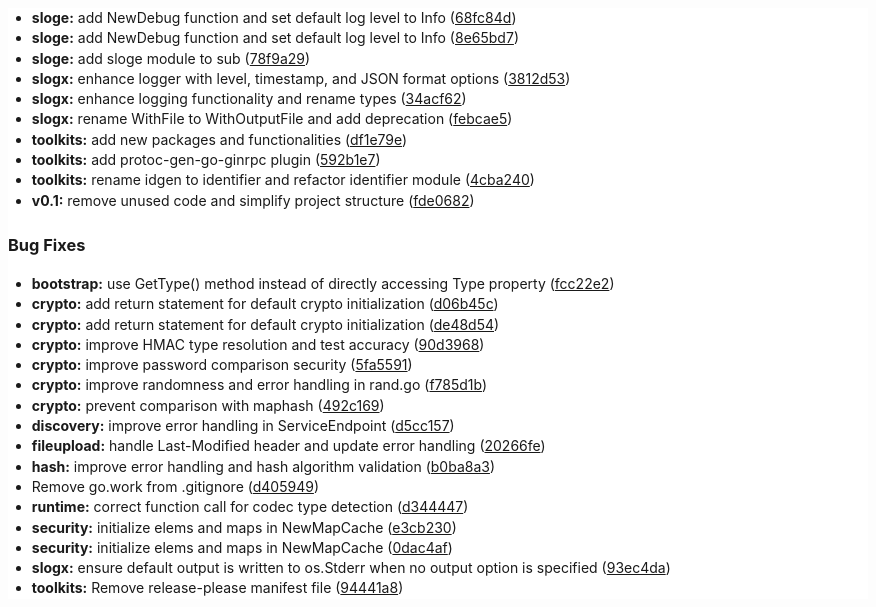* **sloge:** add NewDebug function and set default log level to Info ([68fc84d](https://github.com/origadmin/toolkits/commit/68fc84dc2078000557c3dc85cb233250abedd5eb))
* **sloge:** add NewDebug function and set default log level to Info ([8e65bd7](https://github.com/origadmin/toolkits/commit/8e65bd7d50ba38aa09566f69317ed8890fdc6b19))
* **sloge:** add sloge module to sub ([78f9a29](https://github.com/origadmin/toolkits/commit/78f9a2909a095a9ed523590732d77ff4bf9a5a8f))
* **slogx:** enhance logger with level, timestamp, and JSON format options ([3812d53](https://github.com/origadmin/toolkits/commit/3812d53f88bc6db61742830d56ff208ce3a8708c))
* **slogx:** enhance logging functionality and rename types ([34acf62](https://github.com/origadmin/toolkits/commit/34acf62ad8dc554002754e0f3cfbe9bd66545eff))
* **slogx:** rename WithFile to WithOutputFile and add deprecation ([febcae5](https://github.com/origadmin/toolkits/commit/febcae507a4a1e4e73a89b1d40c1b1125d1acdac))
* **toolkits:** add new packages and functionalities ([df1e79e](https://github.com/origadmin/toolkits/commit/df1e79ebe24e95c3863ad5f292389e27093c3b21))
* **toolkits:** add protoc-gen-go-ginrpc plugin ([592b1e7](https://github.com/origadmin/toolkits/commit/592b1e718b2d401a37555f750b27ba43aa618902))
* **toolkits:** rename idgen to identifier and refactor identifier module ([4cba240](https://github.com/origadmin/toolkits/commit/4cba24017bc42a97b2fcdb76fd4aecc7cbfd3dac))
* **v0.1:** remove unused code and simplify project structure ([fde0682](https://github.com/origadmin/toolkits/commit/fde0682bc4e74e01543997973304c4134cd6f999))


### Bug Fixes

* **bootstrap:** use GetType() method instead of directly accessing Type property ([fcc22e2](https://github.com/origadmin/toolkits/commit/fcc22e280f76e917f3515c31313004286fc35143))
* **crypto:** add return statement for default crypto initialization ([d06b45c](https://github.com/origadmin/toolkits/commit/d06b45cb133b72c1e92512bfd9a949880c8d53ce))
* **crypto:** add return statement for default crypto initialization ([de48d54](https://github.com/origadmin/toolkits/commit/de48d54f3303ece1f45c43663cb39e5638c4dc84))
* **crypto:** improve HMAC type resolution and test accuracy ([90d3968](https://github.com/origadmin/toolkits/commit/90d396899f6fc8bbe810483ec71b2bd8a7143a62))
* **crypto:** improve password comparison security ([5fa5591](https://github.com/origadmin/toolkits/commit/5fa5591e0893559c06032f2d97e84802ab47c714))
* **crypto:** improve randomness and error handling in rand.go ([f785d1b](https://github.com/origadmin/toolkits/commit/f785d1bab2cbe47c7cac1ddf4fece0cac8118d09))
* **crypto:** prevent comparison with maphash ([492c169](https://github.com/origadmin/toolkits/commit/492c1692c8f1340c8a21b9c29fb1b3e687e90e0c))
* **discovery:** improve error handling in ServiceEndpoint ([d5cc157](https://github.com/origadmin/toolkits/commit/d5cc157ac7b2f2b1a15dbcc13dc385df47b38382))
* **fileupload:** handle Last-Modified header and update error handling ([20266fe](https://github.com/origadmin/toolkits/commit/20266fe8bebf8de5b8eceee22e396457b3e74f7c))
* **hash:** improve error handling and hash algorithm validation ([b0ba8a3](https://github.com/origadmin/toolkits/commit/b0ba8a3722a67b9557d35e5138cd591cd1328de9))
* Remove go.work from .gitignore ([d405949](https://github.com/origadmin/toolkits/commit/d4059490a17e46a8f7acb6c68176b00026296bba))
* **runtime:** correct function call for codec type detection ([d344447](https://github.com/origadmin/toolkits/commit/d3444473303443cdbaea16ee5bc0df06e2e1a961))
* **security:** initialize elems and maps in NewMapCache ([e3cb230](https://github.com/origadmin/toolkits/commit/e3cb2303d44d170affe42471c0f011206a2921d0))
* **security:** initialize elems and maps in NewMapCache ([0dac4af](https://github.com/origadmin/toolkits/commit/0dac4afbd4eab2b6dbd707bb7128623ba6d84e83))
* **slogx:** ensure default output is written to os.Stderr when no output option is specified ([93ec4da](https://github.com/origadmin/toolkits/commit/93ec4da61a5b9550baf8d05d915556c7a7d9b23d))
* **toolkits:** Remove release-please manifest file ([94441a8](https://github.com/origadmin/toolkits/commit/94441a88fb2f271afc3f9723fdf780dfe6684bd9))

